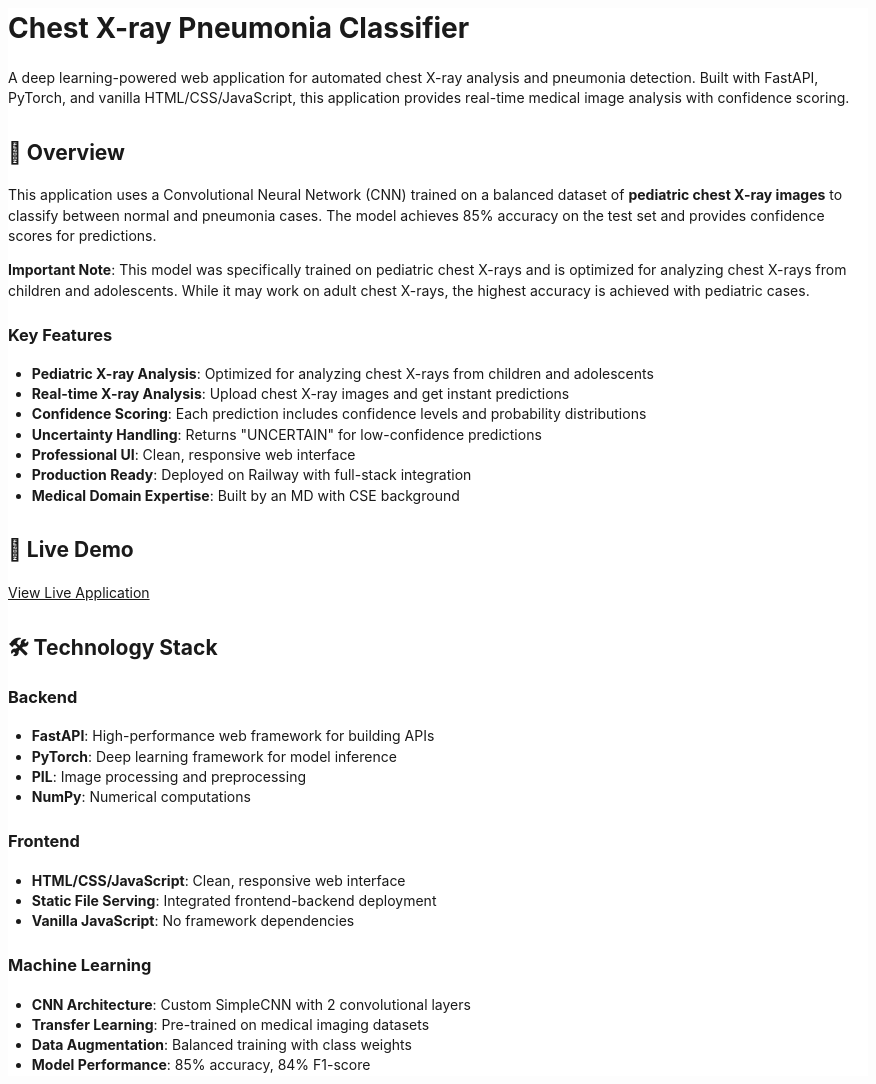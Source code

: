 # Chest X-ray Pneumonia Classifier

A deep learning-powered web application for automated chest X-ray analysis and pneumonia detection. Built with FastAPI, PyTorch, and vanilla HTML/CSS/JavaScript, this application provides real-time medical image analysis with confidence scoring.

## 🏥 Overview

This application uses a Convolutional Neural Network (CNN) trained on a balanced dataset of **pediatric chest X-ray images** to classify between normal and pneumonia cases. The model achieves 85% accuracy on the test set and provides confidence scores for predictions.

**Important Note**: This model was specifically trained on pediatric chest X-rays and is optimized for analyzing chest X-rays from children and adolescents. While it may work on adult chest X-rays, the highest accuracy is achieved with pediatric cases.

### Key Features

- **Pediatric X-ray Analysis**: Optimized for analyzing chest X-rays from children and adolescents
- **Real-time X-ray Analysis**: Upload chest X-ray images and get instant predictions
- **Confidence Scoring**: Each prediction includes confidence levels and probability distributions
- **Uncertainty Handling**: Returns "UNCERTAIN" for low-confidence predictions
- **Professional UI**: Clean, responsive web interface
- **Production Ready**: Deployed on Railway with full-stack integration
- **Medical Domain Expertise**: Built by an MD with CSE background

## 🚀 Live Demo

[View Live Application](https://chest-xray-backend-production.up.railway.app/)

## 🛠️ Technology Stack

### Backend
- **FastAPI**: High-performance web framework for building APIs
- **PyTorch**: Deep learning framework for model inference
- **PIL**: Image processing and preprocessing
- **NumPy**: Numerical computations

### Frontend
- **HTML/CSS/JavaScript**: Clean, responsive web interface
- **Static File Serving**: Integrated frontend-backend deployment
- **Vanilla JavaScript**: No framework dependencies

### Machine Learning
- **CNN Architecture**: Custom SimpleCNN with 2 convolutional layers
- **Transfer Learning**: Pre-trained on medical imaging datasets
- **Data Augmentation**: Balanced training with class weights
- **Model Performance**: 85% accuracy, 84% F1-score
